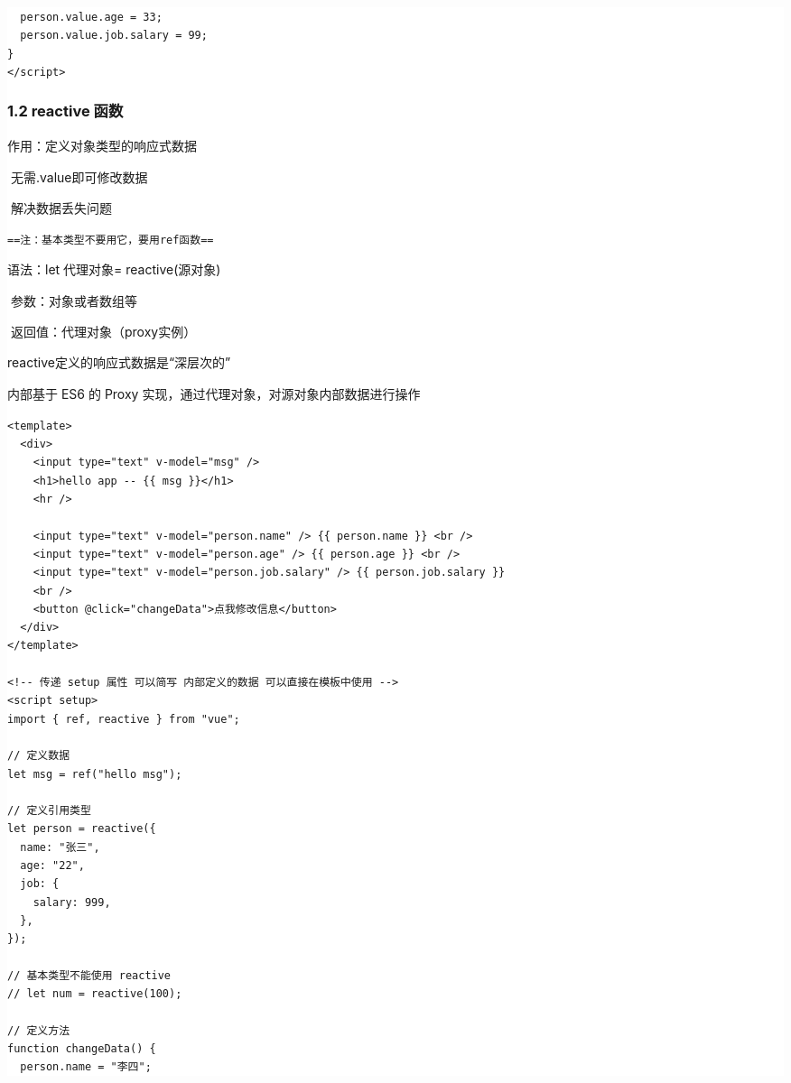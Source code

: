 ```vue
  person.value.age = 33;
  person.value.job.salary = 99;
}
</script>
```



### 1.2 reactive 函数

作用：定义对象类型的响应式数据 

​	 无需.value即可修改数据

​	 解决数据丢失问题

 	==注：基本类型不要用它，要用ref函数==



语法：let 代理对象= reactive(源对象)

​		 参数：对象或者数组等

​		 返回值：代理对象（proxy实例）



reactive定义的响应式数据是“深层次的”

内部基于 ES6 的 Proxy 实现，通过代理对象，对源对象内部数据进行操作



```vue
<template>
  <div>
    <input type="text" v-model="msg" />
    <h1>hello app -- {{ msg }}</h1>
    <hr />

    <input type="text" v-model="person.name" /> {{ person.name }} <br />
    <input type="text" v-model="person.age" /> {{ person.age }} <br />
    <input type="text" v-model="person.job.salary" /> {{ person.job.salary }}
    <br />
    <button @click="changeData">点我修改信息</button>
  </div>
</template>

<!-- 传递 setup 属性 可以简写 内部定义的数据 可以直接在模板中使用 -->
<script setup>
import { ref, reactive } from "vue";

// 定义数据
let msg = ref("hello msg");

// 定义引用类型
let person = reactive({
  name: "张三",
  age: "22",
  job: {
    salary: 999,
  },
});

// 基本类型不能使用 reactive
// let num = reactive(100);

// 定义方法
function changeData() {
  person.name = "李四";
```